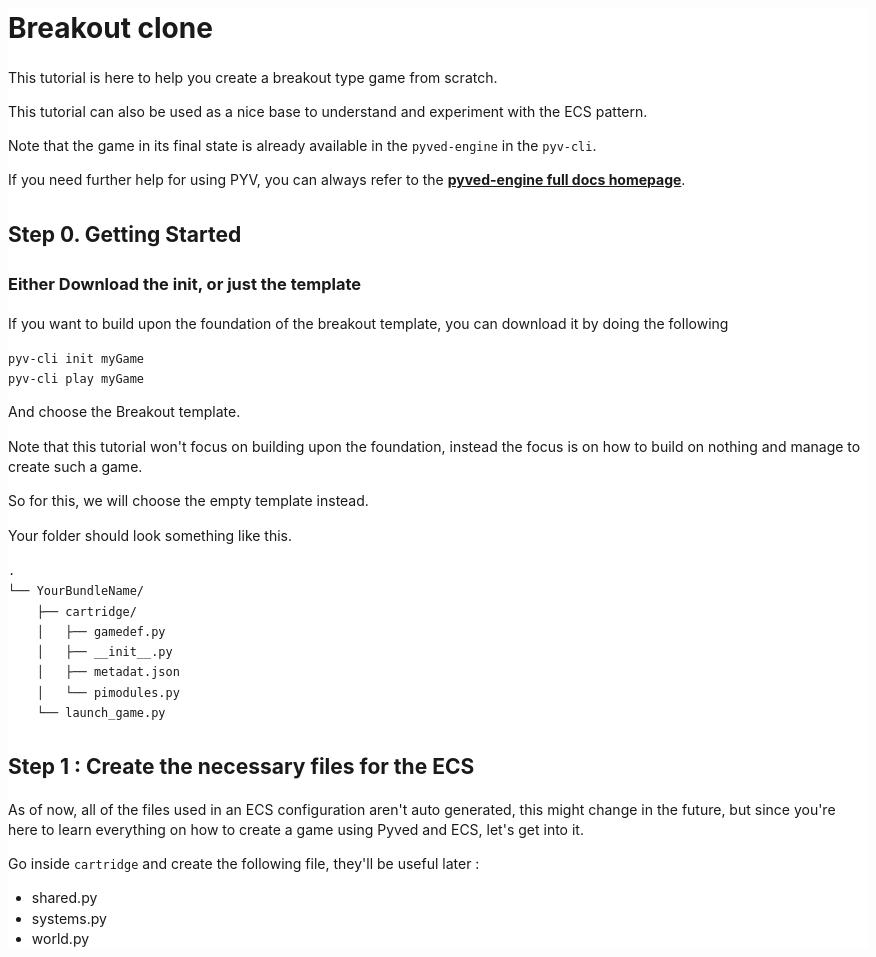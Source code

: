 # Breakout clone

This tutorial is here to help you create a breakout type game from scratch.

This tutorial can also be used as a nice base to understand and experiment with the ECS pattern.

Note that the game in its final state is already available in the `pyved-engine` in the `pyv-cli`.


If you need further help for using PYV,
you can always refer to the
[**pyved-engine full docs homepage**](https://pyved-solution.github.io/pyved-engine/).


## Step 0. Getting Started

### Either Download the init, or just the template

If you want to build upon the foundation of the breakout template, you can download it by doing the following

```shell
pyv-cli init myGame
pyv-cli play myGame
```
And choose the Breakout template.

Note that this tutorial won't focus on building upon the foundation, instead the focus is on how to build on nothing and manage to create such a game.

So for this, we will choose the empty template instead.

Your folder should look something like this.

    .
    └── YourBundleName/
        ├── cartridge/
        │   ├── gamedef.py
        │   ├── __init__.py
        │   ├── metadat.json
        │   └── pimodules.py
        └── launch_game.py


## Step 1 : Create the necessary files for the ECS 

As of now, all of the files used in an ECS configuration aren't auto generated, this might change in the future, but since you're here to learn everything on how to create a game using Pyved and ECS, let's get into it.

Go inside `cartridge` and create the following file, they'll be useful later :

- shared.py
- systems.py
- world.py
